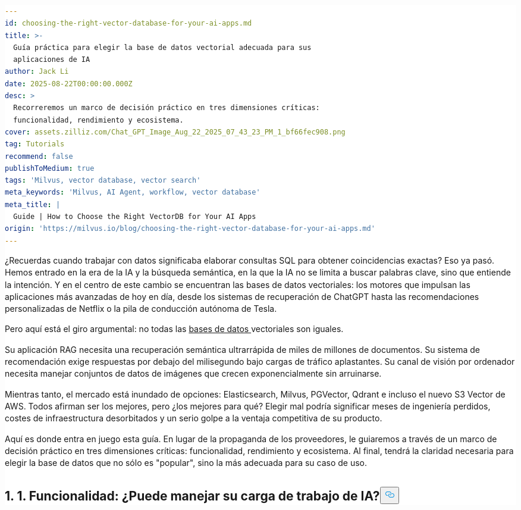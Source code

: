```yaml
---
id: choosing-the-right-vector-database-for-your-ai-apps.md
title: >-
  Guía práctica para elegir la base de datos vectorial adecuada para sus
  aplicaciones de IA
author: Jack Li
date: 2025-08-22T00:00:00.000Z
desc: >
  Recorreremos un marco de decisión práctico en tres dimensiones críticas:
  funcionalidad, rendimiento y ecosistema. 
cover: assets.zilliz.com/Chat_GPT_Image_Aug_22_2025_07_43_23_PM_1_bf66fec908.png
tag: Tutorials
recommend: false
publishToMedium: true
tags: 'Milvus, vector database, vector search'
meta_keywords: 'Milvus, AI Agent, workflow, vector database'
meta_title: |
  Guide | How to Choose the Right VectorDB for Your AI Apps
origin: 'https://milvus.io/blog/choosing-the-right-vector-database-for-your-ai-apps.md'
---
```

<p>¿Recuerdas cuando trabajar con datos significaba elaborar consultas SQL para obtener coincidencias exactas? Eso ya pasó. Hemos entrado en la era de la IA y la búsqueda semántica, en la que la IA no se limita a buscar palabras clave, sino que entiende la intención. Y en el centro de este cambio se encuentran las bases de datos vectoriales: los motores que impulsan las aplicaciones más avanzadas de hoy en día, desde los sistemas de recuperación de ChatGPT hasta las recomendaciones personalizadas de Netflix o la pila de conducción autónoma de Tesla.</p>
<p>Pero aquí está el giro argumental: no todas las <a href="https://zilliz.com/learn/what-is-vector-database">bases de datos </a>vectoriales son iguales.</p>
<p>Su aplicación RAG necesita una recuperación semántica ultrarrápida de miles de millones de documentos. Su sistema de recomendación exige respuestas por debajo del milisegundo bajo cargas de tráfico aplastantes. Su canal de visión por ordenador necesita manejar conjuntos de datos de imágenes que crecen exponencialmente sin arruinarse.</p>
<p>Mientras tanto, el mercado está inundado de opciones: Elasticsearch, Milvus, PGVector, Qdrant e incluso el nuevo S3 Vector de AWS. Todos afirman ser los mejores, pero ¿los mejores para qué? Elegir mal podría significar meses de ingeniería perdidos, costes de infraestructura desorbitados y un serio golpe a la ventaja competitiva de su producto.</p>
<p>Aquí es donde entra en juego esta guía. En lugar de la propaganda de los proveedores, le guiaremos a través de un marco de decisión práctico en tres dimensiones críticas: funcionalidad, rendimiento y ecosistema. Al final, tendrá la claridad necesaria para elegir la base de datos que no sólo es "popular", sino la más adecuada para su caso de uso.</p>
<h2 id="1-Functionality-Can-It-Handle-Your-AI-Workload" class="common-anchor-header">1. 1. Funcionalidad: ¿Puede manejar su carga de trabajo de IA?<button data-href="#1-Functionality-Can-It-Handle-Your-AI-Workload" class="anchor-icon" translate="no">
      <svg translate="no"
        aria-hidden="true"
        focusable="false"
        height="20"
        version="1.1"
        viewBox="0 0 16 16"
        width="16"
      >
        <path
          fill="#0092E4"
          fill-rule="evenodd"
          d="M4 9h1v1H4c-1.5 0-3-1.69-3-3.5S2.55 3 4 3h4c1.45 0 3 1.69 3 3.5 0 1.41-.91 2.72-2 3.25V8.59c.58-.45 1-1.27 1-2.09C10 5.22 8.98 4 8 4H4c-.98 0-2 1.22-2 2.5S3 9 4 9zm9-3h-1v1h1c1 0 2 1.22 2 2.5S13.98 12 13 12H9c-.98 0-2-1.22-2-2.5 0-.83.42-1.64 1-2.09V6.25c-1.09.53-2 1.84-2 3.25C6 11.31 7.55 13 9 13h4c1.45 0 3-1.69 3-3.5S14.5 6 13 6z"
        ></path>
      </svg>